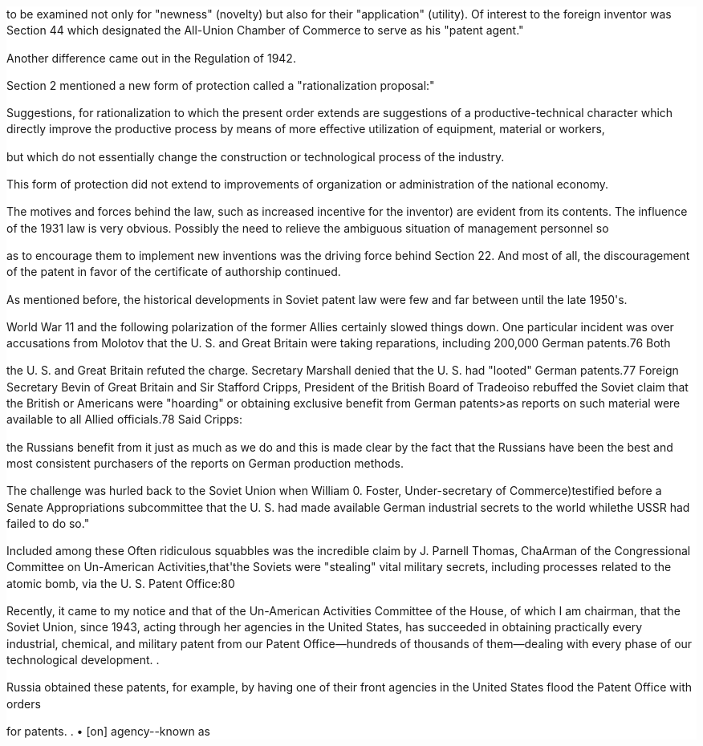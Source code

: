 to be examined not only for "newness" (novelty) but also for their "application" (utility). Of interest to the foreign inventor was Section 44 which designated the All-Union Chamber of Commerce to serve as his "patent agent."

Another difference came out in the Regulation of 1942.

Section 2 mentioned a new form of protection called a "rationaliza­tion proposal:"

Suggestions, for rationalization to which the present order extends are suggestions of a pro­ductive-technical character which directly improve the productive process by means of more effective utilization of equipment, material or workers,

but which do not essentially change the construction or technological process of the industry.

This form of protection did not extend to improvements of or­ganization or administration of the national economy.

The motives and forces behind the law, such as increased incentive for the inventor) are evident from its contents. The influence of the 1931 law is very obvious. Possibly the need to relieve the ambiguous situation of management personnel so

as to encourage them to implement new inventions was the driving force behind Section 22. And most of all, the discouragement of the patent in favor of the certificate of authorship continued.

As mentioned before, the historical developments in Soviet patent law were few and far between until the late 1950's.

World War 11 and the following polarization of the former Allies certainly slowed things down. One particular incident was over accusations from Molotov that the U. S. and Great Britain were taking reparations, including 200,000 German patents.76 Both

the U. S. and Great Britain refuted the charge. Secretary Marshall denied that the U. S. had "looted" German patents.77 Foreign Secretary Bevin of Great Britain and Sir Stafford Cripps, President of the British Board of Tradeoiso rebuffed the Soviet claim that the British or Americans were "hoarding" or obtaining exclusive benefit from German patents>as reports on such material were available to all Allied officials.78 Said Cripps:

the Russians benefit from it just as much as we do and this is made clear by the fact that the Russians have been the best and most consistent purchasers of the reports on German production methods.

The challenge was hurled back to the Soviet Union when William 0. Foster, Under-secretary of Commerce)testified before a Senate Appropriations subcommittee that the U. S. had made available German industrial secrets to the world whilethe USSR had failed to do so."

Included among these Often ridiculous squabbles was the incredible claim by J. Parnell Thomas, ChaArman of the Congressional Committee on Un-American Activities,that'the Soviets were "steal­ing" vital military secrets, including processes related to the atomic bomb, via the U. S. Patent Office:80

Recently, it came to my notice and that of the Un-American Activities Committee of the House, of which I am chairman, that the Soviet Union, since 1943, acting through her agencies in the United States, has succeeded in obtaining practically every industrial, chemical, and military patent from our Patent Office—hundreds of thousands of them—dealing with every phase of our technological development. .

Russia obtained these patents, for example, by having one of their front agencies in the United States flood the Patent Office with orders

for patents. . • [on] agency--known as
